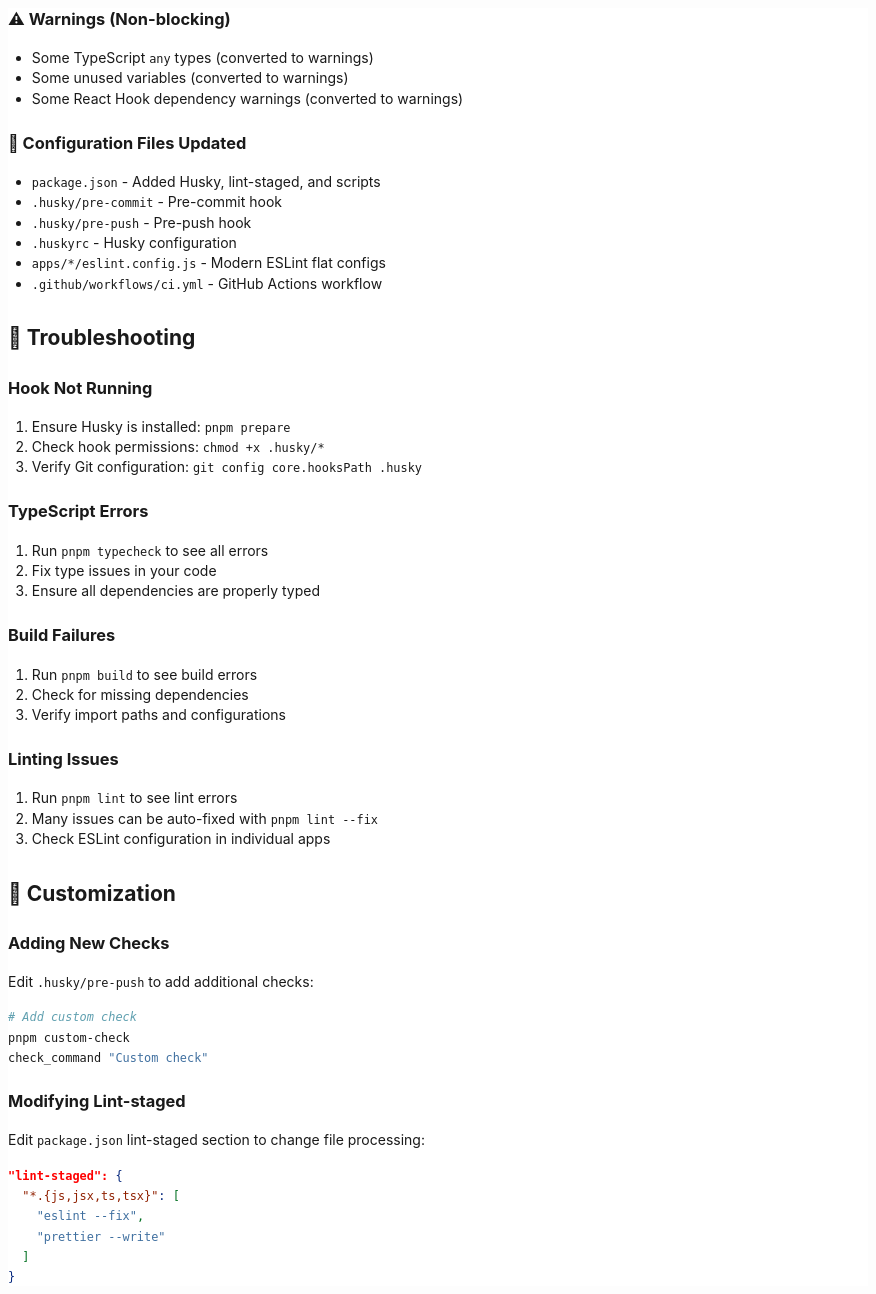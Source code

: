 ### ⚠️ Warnings (Non-blocking)
- Some TypeScript `any` types (converted to warnings)
- Some unused variables (converted to warnings)
- Some React Hook dependency warnings (converted to warnings)

### 🔧 Configuration Files Updated
- `package.json` - Added Husky, lint-staged, and scripts
- `.husky/pre-commit` - Pre-commit hook
- `.husky/pre-push` - Pre-push hook
- `.huskyrc` - Husky configuration
- `apps/*/eslint.config.js` - Modern ESLint flat configs
- `.github/workflows/ci.yml` - GitHub Actions workflow

## 🚨 Troubleshooting

### Hook Not Running
1. Ensure Husky is installed: `pnpm prepare`
2. Check hook permissions: `chmod +x .husky/*`
3. Verify Git configuration: `git config core.hooksPath .husky`

### TypeScript Errors
1. Run `pnpm typecheck` to see all errors
2. Fix type issues in your code
3. Ensure all dependencies are properly typed

### Build Failures
1. Run `pnpm build` to see build errors
2. Check for missing dependencies
3. Verify import paths and configurations

### Linting Issues
1. Run `pnpm lint` to see lint errors
2. Many issues can be auto-fixed with `pnpm lint --fix`
3. Check ESLint configuration in individual apps

## 🔄 Customization

### Adding New Checks
Edit `.husky/pre-push` to add additional checks:
```bash
# Add custom check
pnpm custom-check
check_command "Custom check"
```

### Modifying Lint-staged
Edit `package.json` lint-staged section to change file processing:
```json
"lint-staged": {
  "*.{js,jsx,ts,tsx}": [
    "eslint --fix",
    "prettier --write"
  ]
}
```
